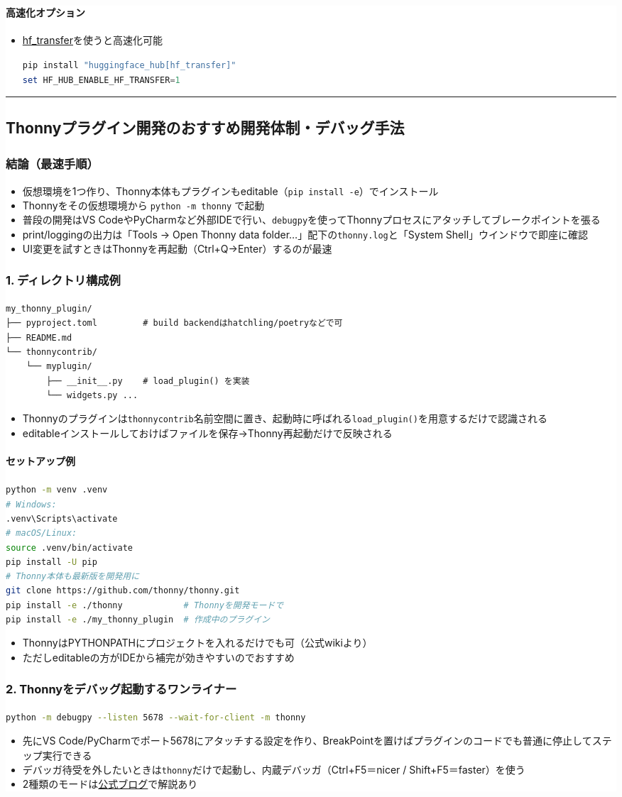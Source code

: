 #### 高速化オプション

- [hf_transfer](https://github.com/huggingface/hf_transfer)を使うと高速化可能
  ```powershell
  pip install "huggingface_hub[hf_transfer]"
  set HF_HUB_ENABLE_HF_TRANSFER=1
  ```

---

## Thonnyプラグイン開発のおすすめ開発体制・デバッグ手法

### 結論（最速手順）
- 仮想環境を1つ作り、Thonny本体もプラグインもeditable（`pip install -e`）でインストール
- Thonnyをその仮想環境から `python -m thonny` で起動
- 普段の開発はVS CodeやPyCharmなど外部IDEで行い、`debugpy`を使ってThonnyプロセスにアタッチしてブレークポイントを張る
- print/loggingの出力は「Tools → Open Thonny data folder…」配下の`thonny.log`と「System Shell」ウインドウで即座に確認
- UI変更を試すときはThonnyを再起動（Ctrl+Q→Enter）するのが最速

### 1. ディレクトリ構成例

```
my_thonny_plugin/
├── pyproject.toml         # build backendはhatchling/poetryなどで可
├── README.md
└── thonnycontrib/
    └── myplugin/
        ├── __init__.py    # load_plugin() を実装
        └── widgets.py ...
```
- Thonnyのプラグインは`thonnycontrib`名前空間に置き、起動時に呼ばれる`load_plugin()`を用意するだけで認識される
- editableインストールしておけばファイルを保存→Thonny再起動だけで反映される

#### セットアップ例
```bash
python -m venv .venv
# Windows:
.venv\Scripts\activate
# macOS/Linux:
source .venv/bin/activate
pip install -U pip
# Thonny本体も最新版を開発用に
git clone https://github.com/thonny/thonny.git
pip install -e ./thonny            # Thonnyを開発モードで
pip install -e ./my_thonny_plugin  # 作成中のプラグイン
```
- ThonnyはPYTHONPATHにプロジェクトを入れるだけでも可（公式wikiより）
- ただしeditableの方がIDEから補完が効きやすいのでおすすめ

### 2. Thonnyをデバッグ起動するワンライナー

```bash
python -m debugpy --listen 5678 --wait-for-client -m thonny
```
- 先にVS Code/PyCharmでポート5678にアタッチする設定を作り、BreakPointを置けばプラグインのコードでも普通に停止してステップ実行できる
- デバッガ待受を外したいときは`thonny`だけで起動し、内蔵デバッガ（Ctrl+F5＝nicer / Shift+F5＝faster）を使う
- 2種類のモードは[公式ブログ](https://thonny.org/blog/)で解説あり
